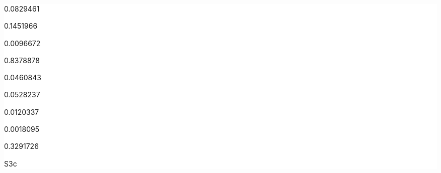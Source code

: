 </td>

<td style="text-align:right;">

0.0829461

</td>

<td style="text-align:right;">

0.1451966

</td>

<td style="text-align:right;">

0.0096672

</td>

<td style="text-align:right;">

0.8378878

</td>

<td style="text-align:right;">

0.0460843

</td>

<td style="text-align:right;">

0.0528237

</td>

<td style="text-align:right;">

0.0120337

</td>

<td style="text-align:right;">

0.0018095

</td>

<td style="text-align:right;">

0.3291726

</td>

</tr>

<tr>

<td style="text-align:left;">

S3c

</td>
